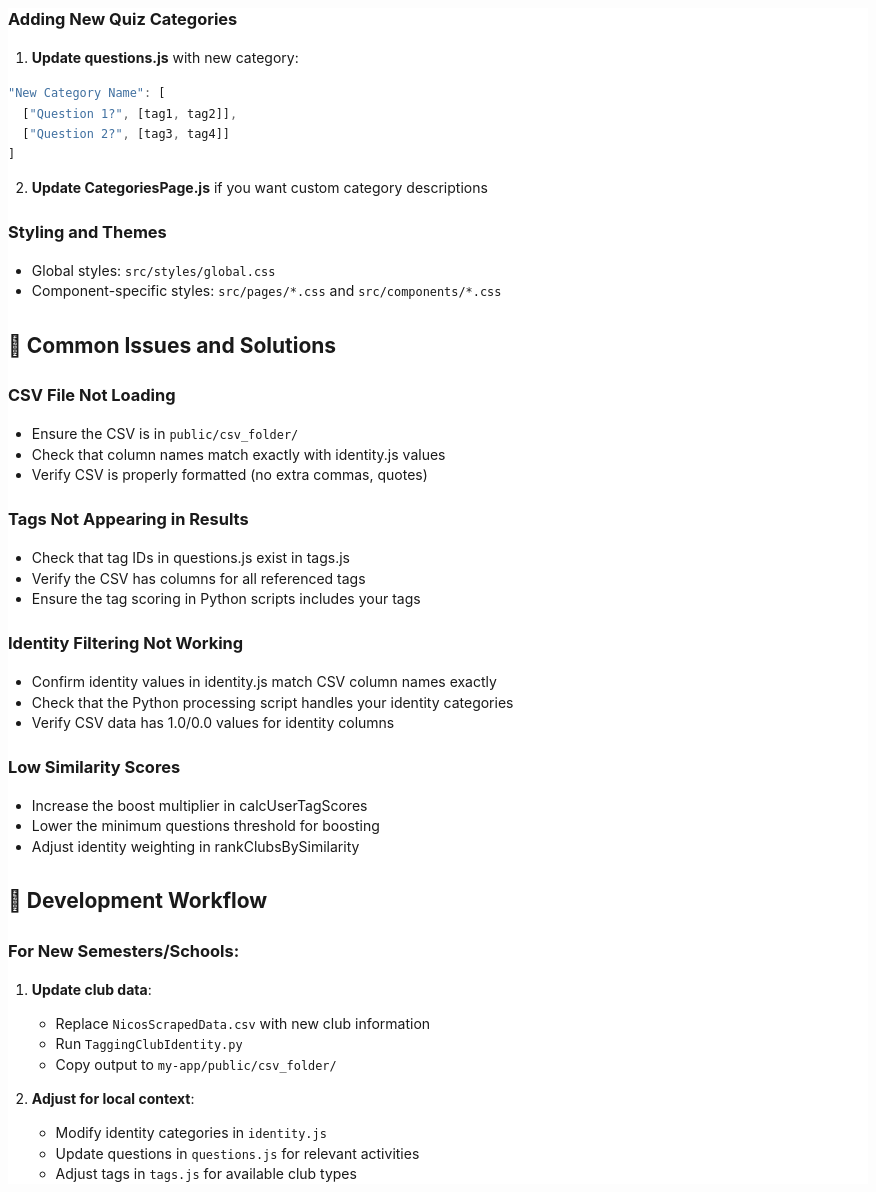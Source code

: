 ### Adding New Quiz Categories

1. **Update questions.js** with new category:
```javascript
"New Category Name": [
  ["Question 1?", [tag1, tag2]],
  ["Question 2?", [tag3, tag4]]
]
```

2. **Update CategoriesPage.js** if you want custom category descriptions

### Styling and Themes

- Global styles: `src/styles/global.css`
- Component-specific styles: `src/pages/*.css` and `src/components/*.css`

## 🐛 Common Issues and Solutions

### CSV File Not Loading
- Ensure the CSV is in `public/csv_folder/`
- Check that column names match exactly with identity.js values
- Verify CSV is properly formatted (no extra commas, quotes)

### Tags Not Appearing in Results
- Check that tag IDs in questions.js exist in tags.js
- Verify the CSV has columns for all referenced tags
- Ensure the tag scoring in Python scripts includes your tags

### Identity Filtering Not Working
- Confirm identity values in identity.js match CSV column names exactly
- Check that the Python processing script handles your identity categories
- Verify CSV data has 1.0/0.0 values for identity columns

### Low Similarity Scores
- Increase the boost multiplier in calcUserTagScores
- Lower the minimum questions threshold for boosting
- Adjust identity weighting in rankClubsBySimilarity

## 📝 Development Workflow

### For New Semesters/Schools:

1. **Update club data**:
   - Replace `NicosScrapedData.csv` with new club information
   - Run `TaggingClubIdentity.py`
   - Copy output to `my-app/public/csv_folder/`

2. **Adjust for local context**:
   - Modify identity categories in `identity.js`
   - Update questions in `questions.js` for relevant activities
   - Adjust tags in `tags.js` for available club types

